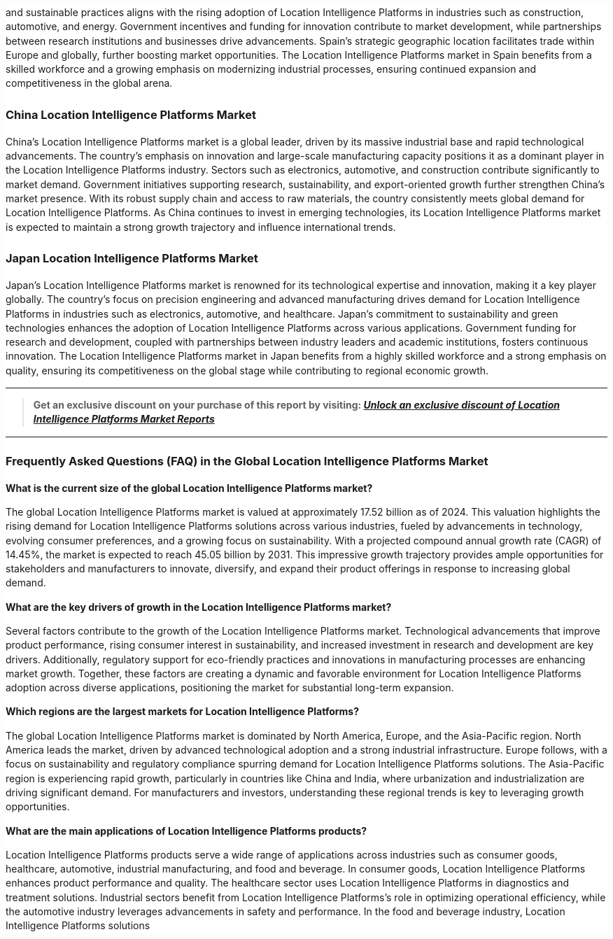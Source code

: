 and sustainable practices aligns with the rising adoption of Location Intelligence Platforms in industries such as construction, automotive, and energy. Government incentives and funding for innovation contribute to market development, while partnerships between research institutions and businesses drive advancements. Spain&rsquo;s strategic geographic location facilitates trade within Europe and globally, further boosting market opportunities. The Location Intelligence Platforms market in Spain benefits from a skilled workforce and a growing emphasis on modernizing industrial processes, ensuring continued expansion and competitiveness in the global arena.</p><h3>China Location Intelligence Platforms Market</h3><p>China&rsquo;s Location Intelligence Platforms market is a global leader, driven by its massive industrial base and rapid technological advancements. The country&rsquo;s emphasis on innovation and large-scale manufacturing capacity positions it as a dominant player in the Location Intelligence Platforms industry. Sectors such as electronics, automotive, and construction contribute significantly to market demand. Government initiatives supporting research, sustainability, and export-oriented growth further strengthen China&rsquo;s market presence. With its robust supply chain and access to raw materials, the country consistently meets global demand for Location Intelligence Platforms. As China continues to invest in emerging technologies, its Location Intelligence Platforms market is expected to maintain a strong growth trajectory and influence international trends.</p><h3>Japan Location Intelligence Platforms Market</h3><p>Japan&rsquo;s Location Intelligence Platforms market is renowned for its technological expertise and innovation, making it a key player globally. The country&rsquo;s focus on precision engineering and advanced manufacturing drives demand for Location Intelligence Platforms in industries such as electronics, automotive, and healthcare. Japan&rsquo;s commitment to sustainability and green technologies enhances the adoption of Location Intelligence Platforms across various applications. Government funding for research and development, coupled with partnerships between industry leaders and academic institutions, fosters continuous innovation. The Location Intelligence Platforms market in Japan benefits from a highly skilled workforce and a strong emphasis on quality, ensuring its competitiveness on the global stage while contributing to regional economic growth.</p><hr /><blockquote><p><strong>Get an exclusive discount on your purchase of this report by visiting: <em><a href="://marketresearchpulse.com/ask-for-discount/91923?utm_source=Github&amp;utm_medium=026">Unlock an exclusive discount of Location Intelligence Platforms Market Reports</a></em>&nbsp;</strong></p></blockquote><hr /><h3>Frequently Asked Questions (FAQ) in the Global Location Intelligence Platforms Market</h3><p><strong>What is the current size of the global Location Intelligence Platforms market?</strong></p><p>The global Location Intelligence Platforms market is valued at approximately 17.52 billion as of 2024. This valuation highlights the rising demand for Location Intelligence Platforms solutions across various industries, fueled by advancements in technology, evolving consumer preferences, and a growing focus on sustainability. With a projected compound annual growth rate (CAGR) of 14.45%, the market is expected to reach 45.05 billion by 2031. This impressive growth trajectory provides ample opportunities for stakeholders and manufacturers to innovate, diversify, and expand their product offerings in response to increasing global demand.</p><p><strong>What are the key drivers of growth in the Location Intelligence Platforms market?</strong></p><p>Several factors contribute to the growth of the Location Intelligence Platforms market. Technological advancements that improve product performance, rising consumer interest in sustainability, and increased investment in research and development are key drivers. Additionally, regulatory support for eco-friendly practices and innovations in manufacturing processes are enhancing market growth. Together, these factors are creating a dynamic and favorable environment for Location Intelligence Platforms adoption across diverse applications, positioning the market for substantial long-term expansion.</p><p><strong>Which regions are the largest markets for Location Intelligence Platforms?</strong></p><p>The global Location Intelligence Platforms market is dominated by North America, Europe, and the Asia-Pacific region. North America leads the market, driven by advanced technological adoption and a strong industrial infrastructure. Europe follows, with a focus on sustainability and regulatory compliance spurring demand for Location Intelligence Platforms solutions. The Asia-Pacific region is experiencing rapid growth, particularly in countries like China and India, where urbanization and industrialization are driving significant demand. For manufacturers and investors, understanding these regional trends is key to leveraging growth opportunities.</p><p><strong>What are the main applications of Location Intelligence Platforms products?</strong></p><p>Location Intelligence Platforms products serve a wide range of applications across industries such as consumer goods, healthcare, automotive, industrial manufacturing, and food and beverage. In consumer goods, Location Intelligence Platforms enhances product performance and quality. The healthcare sector uses Location Intelligence Platforms in diagnostics and treatment solutions. Industrial sectors benefit from Location Intelligence Platforms&rsquo;s role in optimizing operational efficiency, while the automotive industry leverages advancements in safety and performance. In the food and beverage industry, Location Intelligence Platforms solutions
